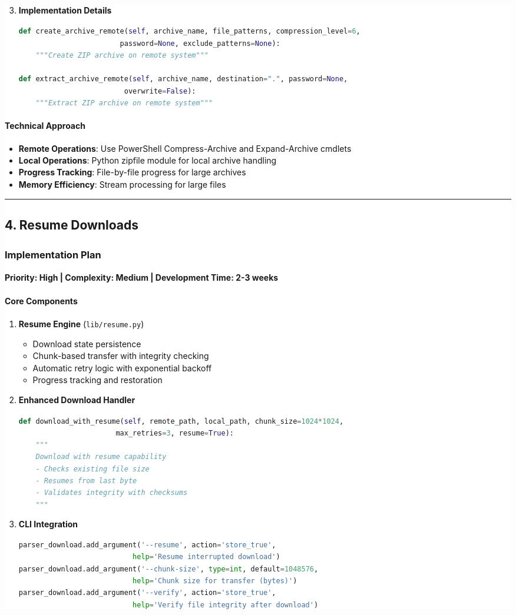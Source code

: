    ```python
   ```

3. **Implementation Details**
   ```python
   def create_archive_remote(self, archive_name, file_patterns, compression_level=6, 
                           password=None, exclude_patterns=None):
       """Create ZIP archive on remote system"""
   
   def extract_archive_remote(self, archive_name, destination=".", password=None, 
                            overwrite=False):
       """Extract ZIP archive on remote system"""
   ```

#### Technical Approach
- **Remote Operations**: Use PowerShell Compress-Archive and Expand-Archive cmdlets
- **Local Operations**: Python zipfile module for local archive handling
- **Progress Tracking**: File-by-file progress for large archives
- **Memory Efficiency**: Stream processing for large files

---

## 4. Resume Downloads

### Implementation Plan
**Priority: High | Complexity: Medium | Development Time: 2-3 weeks**

#### Core Components
1. **Resume Engine** (`lib/resume.py`)
   - Download state persistence
   - Chunk-based transfer with integrity checking
   - Automatic retry logic with exponential backoff
   - Progress tracking and restoration

2. **Enhanced Download Handler**
   ```python
   def download_with_resume(self, remote_path, local_path, chunk_size=1024*1024, 
                          max_retries=3, resume=True):
       """
       Download with resume capability
       - Checks existing file size
       - Resumes from last byte
       - Validates integrity with checksums
       """
   ```

3. **CLI Integration**
   ```python
   parser_download.add_argument('--resume', action='store_true', 
                              help='Resume interrupted download')
   parser_download.add_argument('--chunk-size', type=int, default=1048576,
                              help='Chunk size for transfer (bytes)')
   parser_download.add_argument('--verify', action='store_true',
                              help='Verify file integrity after download')
   ```
